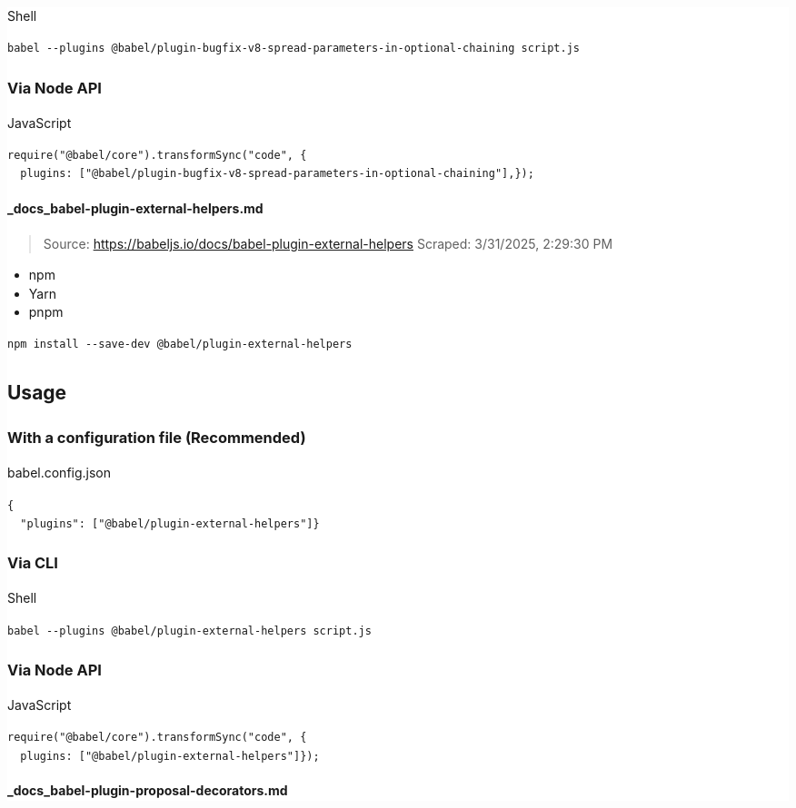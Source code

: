 Shell
```
babel --plugins @babel/plugin-bugfix-v8-spread-parameters-in-optional-chaining script.js  
```
### Via Node API[​](_docs_babel-plugin-bugfix-v8-spread-parameters-in-optional-chaining.md#via-node-api)

JavaScript
```
require("@babel/core").transformSync("code", {  
  plugins: ["@babel/plugin-bugfix-v8-spread-parameters-in-optional-chaining"],});  
```

#### _docs_babel-plugin-external-helpers.md

> Source: https://babeljs.io/docs/babel-plugin-external-helpers
> Scraped: 3/31/2025, 2:29:30 PM

*   npm
*   Yarn
*   pnpm
```
npm install --save-dev @babel/plugin-external-helpers  
```
## Usage[​](_docs_babel-plugin-external-helpers.md#usage)

### With a configuration file (Recommended)[​](_docs_babel-plugin-external-helpers.md#with-a-configuration-file-recommended)

babel.config.json
```
{  
  "plugins": ["@babel/plugin-external-helpers"]}  
```
### Via CLI[​](_docs_babel-plugin-external-helpers.md#via-cli)

Shell
```
babel --plugins @babel/plugin-external-helpers script.js  
```
### Via Node API[​](_docs_babel-plugin-external-helpers.md#via-node-api)

JavaScript
```
require("@babel/core").transformSync("code", {  
  plugins: ["@babel/plugin-external-helpers"]});  
```

#### _docs_babel-plugin-proposal-decorators.md
